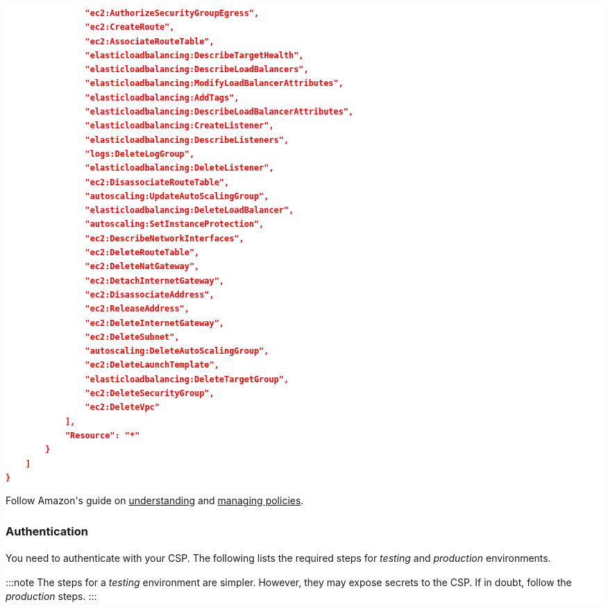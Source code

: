 ```json
                "ec2:AuthorizeSecurityGroupEgress",
                "ec2:CreateRoute",
                "ec2:AssociateRouteTable",
                "elasticloadbalancing:DescribeTargetHealth",
                "elasticloadbalancing:DescribeLoadBalancers",
                "elasticloadbalancing:ModifyLoadBalancerAttributes",
                "elasticloadbalancing:AddTags",
                "elasticloadbalancing:DescribeLoadBalancerAttributes",
                "elasticloadbalancing:CreateListener",
                "elasticloadbalancing:DescribeListeners",
                "logs:DeleteLogGroup",
                "elasticloadbalancing:DeleteListener",
                "ec2:DisassociateRouteTable",
                "autoscaling:UpdateAutoScalingGroup",
                "elasticloadbalancing:DeleteLoadBalancer",
                "autoscaling:SetInstanceProtection",
                "ec2:DescribeNetworkInterfaces",
                "ec2:DeleteRouteTable",
                "ec2:DeleteNatGateway",
                "ec2:DetachInternetGateway",
                "ec2:DisassociateAddress",
                "ec2:ReleaseAddress",
                "ec2:DeleteInternetGateway",
                "ec2:DeleteSubnet",
                "autoscaling:DeleteAutoScalingGroup",
                "ec2:DeleteLaunchTemplate",
                "elasticloadbalancing:DeleteTargetGroup",
                "ec2:DeleteSecurityGroup",
                "ec2:DeleteVpc"
            ],
            "Resource": "*"
        }
    ]
}
```

Follow Amazon's guide on [understanding](https://docs.aws.amazon.com/IAM/latest/UserGuide/access_policies.html) and [managing policies](https://docs.aws.amazon.com/IAM/latest/UserGuide/access_policies_managed-vs-inline.html).

</tabItem>
</tabs>

### Authentication

You need to authenticate with your CSP. The following lists the required steps for *testing* and *production* environments.

:::note
The steps for a *testing* environment are simpler. However, they may expose secrets to the CSP. If in doubt, follow the *production* steps.
:::
